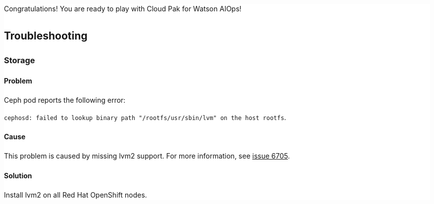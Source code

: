 Congratulations! You are ready to play with Cloud Pak for Watson AIOps!

## Troubleshooting

### Storage

#### Problem

Ceph pod reports the following error:

`cephosd: failed to lookup binary path "/rootfs/usr/sbin/lvm" on the host rootfs`.

#### Cause

This problem is caused by missing lvm2 support. For more information, see [issue 6705](https://github.com/rook/rook/issues/6057#issuecomment-681732903).

#### Solution

Install lvm2 on all Red Hat OpenShift nodes.
